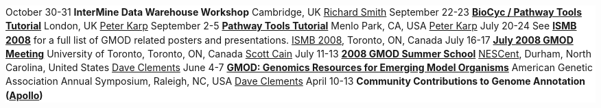 <td>October 30-31</td>
<td><strong>InterMine Data Warehouse Workshop</strong></td>
<td>Cambridge, UK</td>
<td><a href="mailto:richard@flymine.org" class="external text"
rel="nofollow">Richard Smith</a></td>
</tr>
<tr class="odd">
<td>September 22-23</td>
<td><strong><a
href="http://brg.ai.sri.com/ptools/tutorial/2008-09-London.html"
class="external text" rel="nofollow">BioCyc / Pathway Tools
Tutorial</a></strong></td>
<td>London, UK</td>
<td><a href="http://www.ai.sri.com/pkarp/" class="external text"
rel="nofollow">Peter Karp</a></td>
</tr>
<tr class="even">
<td>September 2-5</td>
<td><strong><a href="http://bioinformatics.ai.sri.com/ptools/tutorial/"
class="external text" rel="nofollow">Pathway Tools
Tutorial</a></strong></td>
<td>Menlo Park, CA, USA</td>
<td><a href="http://www.ai.sri.com/pkarp/" class="external text"
rel="nofollow">Peter Karp</a></td>
</tr>
<tr class="odd">
<td>July 20-24</td>
<td>See <strong><a href="ISMB_2008" title="ISMB 2008">ISMB
2008</a></strong> for a full list of GMOD related posters and
presentations.</td>
<td><a href="ISMB_2008" title="ISMB 2008">ISMB 2008</a>, Toronto, ON,
Canada</td>
<td></td>
</tr>
<tr class="even">
<td>July 16-17</td>
<td><strong><a href="July_2008_GMOD_Meeting"
title="July 2008 GMOD Meeting">July 2008 GMOD Meeting</a></strong></td>
<td>University of Toronto, Toronto, ON, Canada</td>
<td><a href="User%3AScott" title="User%3AScott">Scott Cain</a></td>
</tr>
<tr class="odd">
<td>July 11-13</td>
<td><strong><a href="2008_GMOD_Summer_School"
title="2008 GMOD Summer School">2008 GMOD Summer
School</a></strong></td>
<td><a href="http://nescent.org" class="external text"
rel="nofollow">NESCent</a>, Durham, North Carolina, United States</td>
<td><a href="User%3AClements" title="User%3AClements">Dave Clements</a></td>
</tr>
<tr class="even">
<td>June 4-7</td>
<td><strong><a
href="File:GenomicsResourcesForEmergingModelOrganismsPoster.pdf"
title="File:GenomicsResourcesForEmergingModelOrganismsPoster.pdf">GMOD:
Genomics Resources for Emerging Model Organisms</a></strong></td>
<td>American Genetic Association Annual Symposium, Raleigh, NC, USA</td>
<td><a href="User%3AClements" title="User%3AClements">Dave Clements</a></td>
</tr>
<tr class="odd">
<td rowspan="3">April 10-13</td>
<td><strong>Community Contributions to Genome Annotation (<a
href="Apollo.1" title="Apollo">Apollo</a>)</strong></td>
<td rowspan="3"><a href="http://www.k-state.edu/agc/symposium.shtml"